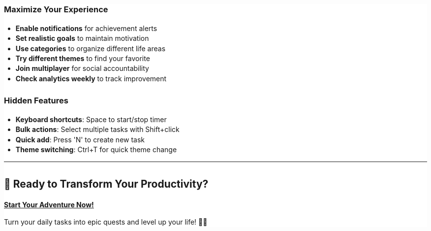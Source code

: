### Maximize Your Experience
- **Enable notifications** for achievement alerts
- **Set realistic goals** to maintain motivation
- **Use categories** to organize different life areas
- **Try different themes** to find your favorite
- **Join multiplayer** for social accountability
- **Check analytics weekly** to track improvement

### Hidden Features
- **Keyboard shortcuts**: Space to start/stop timer
- **Bulk actions**: Select multiple tasks with Shift+click
- **Quick add**: Press 'N' to create new task
- **Theme switching**: Ctrl+T for quick theme change

---

## 🎉 Ready to Transform Your Productivity?

**[Start Your Adventure Now!](https://focusquest.vercel.app)** 

Turn your daily tasks into epic quests and level up your life! 🚀✨